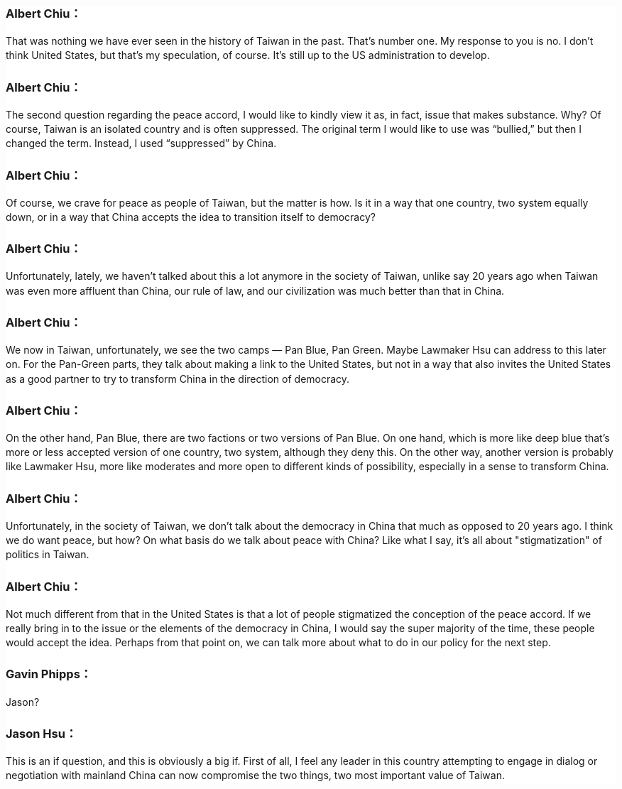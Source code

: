 ### Albert Chiu：
That was nothing we have ever seen in the history of Taiwan in the past. That’s number one. My response to you is no. I don’t think United States, but that’s my speculation, of course. It’s still up to the US administration to develop.

### Albert Chiu：
The second question regarding the peace accord, I would like to kindly view it as, in fact, issue that makes substance. Why? Of course, Taiwan is an isolated country and is often suppressed. The original term I would like to use was “bullied,” but then I changed the term. Instead, I used “suppressed” by China.

### Albert Chiu：
Of course, we crave for peace as people of Taiwan, but the matter is how. Is it in a way that one country, two system equally down, or in a way that China accepts the idea to transition itself to democracy?

### Albert Chiu：
Unfortunately, lately, we haven’t talked about this a lot anymore in the society of Taiwan, unlike say 20 years ago when Taiwan was even more affluent than China, our rule of law, and our civilization was much better than that in China.

### Albert Chiu：
We now in Taiwan, unfortunately, we see the two camps — Pan Blue, Pan Green. Maybe Lawmaker Hsu can address to this later on. For the Pan-Green parts, they talk about making a link to the United States, but not in a way that also invites the United States as a good partner to try to transform China in the direction of democracy.

### Albert Chiu：
On the other hand, Pan Blue, there are two factions or two versions of Pan Blue. On one hand, which is more like deep blue that’s more or less accepted version of one country, two system, although they deny this. On the other way, another version is probably like Lawmaker Hsu, more like moderates and more open to different kinds of possibility, especially in a sense to transform China.

### Albert Chiu：
Unfortunately, in the society of Taiwan, we don’t talk about the democracy in China that much as opposed to 20 years ago. I think we do want peace, but how? On what basis do we talk about peace with China? Like what I say, it’s all about &quot;stigmatization&quot; of politics in Taiwan.

### Albert Chiu：
Not much different from that in the United States is that a lot of people stigmatized the conception of the peace accord. If we really bring in to the issue or the elements of the democracy in China, I would say the super majority of the time, these people would accept the idea. Perhaps from that point on, we can talk more about what to do in our policy for the next step.

### Gavin Phipps：
Jason?

### Jason Hsu：
This is an if question, and this is obviously a big if. First of all, I feel any leader in this country attempting to engage in dialog or negotiation with mainland China can now compromise the two things, two most important value of Taiwan.
